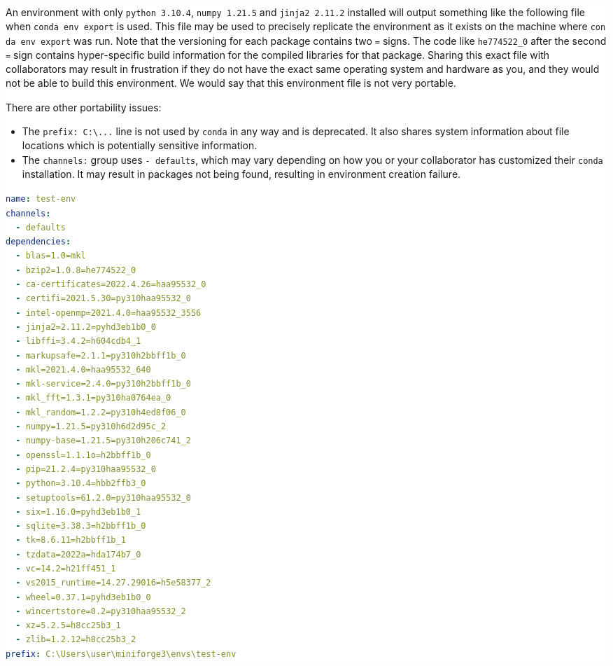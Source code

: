 An environment with only `python 3.10.4`, `numpy 1.21.5` and `jinja2 2.11.2` installed will output something like the following file when `conda env export` is used. This file may be used to precisely replicate the environment as it exists on the machine where `conda env export` was run. Note that the versioning for each package contains two `=` signs. The code like `he774522_0` after the second `=` sign contains hyper-specific build information for the compiled libraries for that package. Sharing this exact file with collaborators may result in frustration if they do not have the exact same operating system and hardware as you, and they would not be able to build this environment. We would say that this environment file is not very portable.

There are other portability issues:

- The `prefix: C:\...` line is not used by `conda` in any way and is deprecated. It also shares system information about file locations which is potentially sensitive information.
- The `channels:` group uses `- defaults`, which may vary depending on how you or your collaborator has customized their `conda` installation. It may result in packages not being found, resulting in environment creation failure.

```yaml
name: test-env
channels:
  - defaults
dependencies:
  - blas=1.0=mkl
  - bzip2=1.0.8=he774522_0
  - ca-certificates=2022.4.26=haa95532_0
  - certifi=2021.5.30=py310haa95532_0
  - intel-openmp=2021.4.0=haa95532_3556
  - jinja2=2.11.2=pyhd3eb1b0_0
  - libffi=3.4.2=h604cdb4_1
  - markupsafe=2.1.1=py310h2bbff1b_0
  - mkl=2021.4.0=haa95532_640
  - mkl-service=2.4.0=py310h2bbff1b_0
  - mkl_fft=1.3.1=py310ha0764ea_0
  - mkl_random=1.2.2=py310h4ed8f06_0
  - numpy=1.21.5=py310h6d2d95c_2
  - numpy-base=1.21.5=py310h206c741_2
  - openssl=1.1.1o=h2bbff1b_0
  - pip=21.2.4=py310haa95532_0
  - python=3.10.4=hbb2ffb3_0
  - setuptools=61.2.0=py310haa95532_0
  - six=1.16.0=pyhd3eb1b0_1
  - sqlite=3.38.3=h2bbff1b_0
  - tk=8.6.11=h2bbff1b_1
  - tzdata=2022a=hda174b7_0
  - vc=14.2=h21ff451_1
  - vs2015_runtime=14.27.29016=h5e58377_2
  - wheel=0.37.1=pyhd3eb1b0_0
  - wincertstore=0.2=py310haa95532_2
  - xz=5.2.5=h8cc25b3_1
  - zlib=1.2.12=h8cc25b3_2
prefix: C:\Users\user\miniforge3\envs\test-env
```
